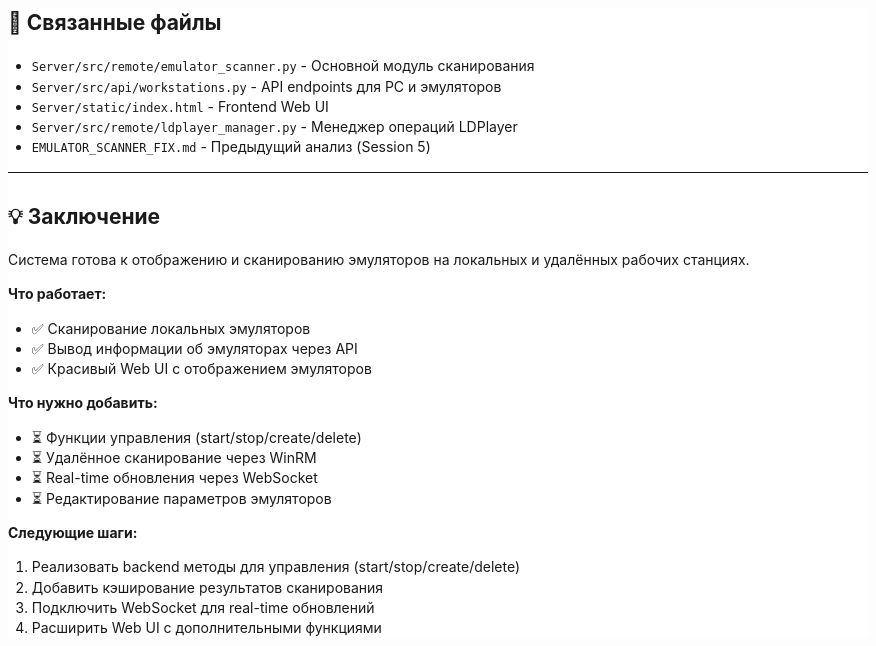 
## 🔗 Связанные файлы

- `Server/src/remote/emulator_scanner.py` - Основной модуль сканирования
- `Server/src/api/workstations.py` - API endpoints для РС и эмуляторов
- `Server/static/index.html` - Frontend Web UI
- `Server/src/remote/ldplayer_manager.py` - Менеджер операций LDPlayer
- `EMULATOR_SCANNER_FIX.md` - Предыдущий анализ (Session 5)

---

## 💡 Заключение

Система готова к отображению и сканированию эмуляторов на локальных и удалённых рабочих станциях. 

**Что работает:**
- ✅ Сканирование локальных эмуляторов
- ✅ Вывод информации об эмуляторах через API
- ✅ Красивый Web UI с отображением эмуляторов

**Что нужно добавить:**
- ⏳ Функции управления (start/stop/create/delete)
- ⏳ Удалённое сканирование через WinRM
- ⏳ Real-time обновления через WebSocket
- ⏳ Редактирование параметров эмуляторов

**Следующие шаги:**
1. Реализовать backend методы для управления (start/stop/create/delete)
2. Добавить кэширование результатов сканирования
3. Подключить WebSocket для real-time обновлений
4. Расширить Web UI с дополнительными функциями
